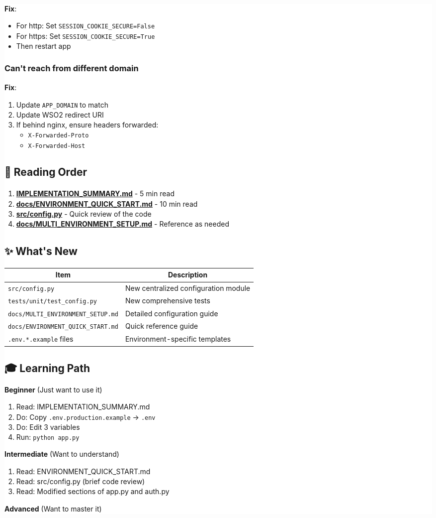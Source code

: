 **Fix**:

- For http: Set `SESSION_COOKIE_SECURE=False`
- For https: Set `SESSION_COOKIE_SECURE=True`
- Then restart app

### Can't reach from different domain

**Fix**:

1. Update `APP_DOMAIN` to match
2. Update WSO2 redirect URI
3. If behind nginx, ensure headers forwarded:
   - `X-Forwarded-Proto`
   - `X-Forwarded-Host`

## 📖 Reading Order

1. **[IMPLEMENTATION_SUMMARY.md](./IMPLEMENTATION_SUMMARY.md)** - 5 min read
2. **[docs/ENVIRONMENT_QUICK_START.md](./docs/ENVIRONMENT_QUICK_START.md)** - 10 min read
3. **[src/config.py](./src/config.py)** - Quick review of the code
4. **[docs/MULTI_ENVIRONMENT_SETUP.md](./docs/MULTI_ENVIRONMENT_SETUP.md)** - Reference as needed

## ✨ What's New

| Item                              | Description                          |
| --------------------------------- | ------------------------------------ |
| `src/config.py`                   | New centralized configuration module |
| `tests/unit/test_config.py`       | New comprehensive tests              |
| `docs/MULTI_ENVIRONMENT_SETUP.md` | Detailed configuration guide         |
| `docs/ENVIRONMENT_QUICK_START.md` | Quick reference guide                |
| `.env.*.example` files            | Environment-specific templates       |

## 🎓 Learning Path

**Beginner** (Just want to use it)

1. Read: IMPLEMENTATION_SUMMARY.md
2. Do: Copy `.env.production.example` → `.env`
3. Do: Edit 3 variables
4. Run: `python app.py`

**Intermediate** (Want to understand)

1. Read: ENVIRONMENT_QUICK_START.md
2. Read: src/config.py (brief code review)
3. Read: Modified sections of app.py and auth.py

**Advanced** (Want to master it)
